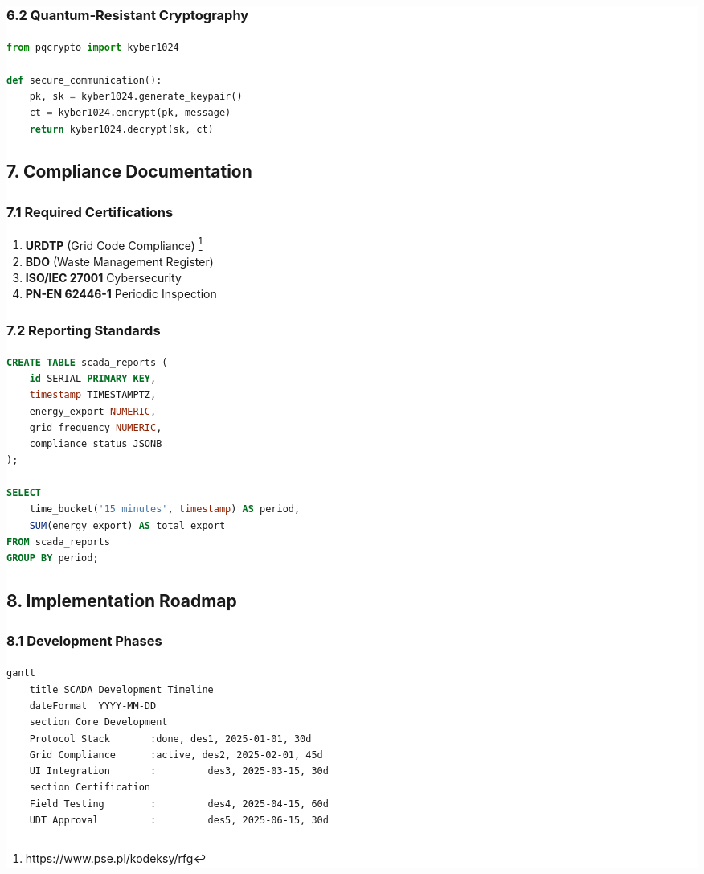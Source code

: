 
### 6.2 Quantum-Resistant Cryptography

```python
from pqcrypto import kyber1024

def secure_communication():
    pk, sk = kyber1024.generate_keypair()
    ct = kyber1024.encrypt(pk, message)
    return kyber1024.decrypt(sk, ct)
```


## 7. Compliance Documentation

### 7.1 Required Certifications

1. **URDTP** (Grid Code Compliance) [^8]
2. **BDO** (Waste Management Register)
3. **ISO/IEC 27001** Cybersecurity
4. **PN-EN 62446-1** Periodic Inspection

### 7.2 Reporting Standards

```sql
CREATE TABLE scada_reports (
    id SERIAL PRIMARY KEY,
    timestamp TIMESTAMPTZ,
    energy_export NUMERIC,
    grid_frequency NUMERIC,
    compliance_status JSONB
);

SELECT 
    time_bucket('15 minutes', timestamp) AS period,
    SUM(energy_export) AS total_export
FROM scada_reports
GROUP BY period;
```


## 8. Implementation Roadmap

### 8.1 Development Phases

```gantt
gantt
    title SCADA Development Timeline
    dateFormat  YYYY-MM-DD
    section Core Development
    Protocol Stack       :done, des1, 2025-01-01, 30d
    Grid Compliance      :active, des2, 2025-02-01, 45d
    UI Integration       :         des3, 2025-03-15, 30d
    section Certification
    Field Testing        :         des4, 2025-04-15, 60d
    UDT Approval         :         des5, 2025-06-15, 30d
```


[^1]: https://enerad.pl/nowe-zasady-fotowoltaiki/
[^2]: https://ozeus.pl/nowe-zasady-rozliczania-prosumentow-w-2025-roku-co-sie-zmieni/
[^3]: https://pl.onestep.solar/pl/blog/przepisy-prawne-i-wymagania-dla-instalacji-paneli-fotowoltaicznych-plug-in-w-2025-roku-1744808232.html
[^4]: https://www.gramwzielone.pl/energia-sloneczna/100957/kodeks-sieci-dla-farm-fotowoltaicznych-co-musza-wiedziec-inwestorzy
[^5]: https://isap.sejm.gov.pl/isap.nsf/DocDetails.xsp?id=WDU20240000266
[^6]: https://isap.sejm.gov.pl/isap.nsf/ByKeyword.xsp?key=odnawialne+źródła+energii
[^7]: https://isap.sejm.gov.pl/isap.nsf/DocDetails.xsp?id=WDU20050020006
[^8]: https://www.pse.pl/kodeksy/rfg
[^9]: https://www.elmark.com.pl/blog/standard-iec-61850-a-transmisja-danych--cz-1
[^10]: https://isap.sejm.gov.pl/isap.nsf/DocDetails.xsp?id=WDU20240001361
[^11]: https://isap.sejm.gov.pl/isap.nsf/DocDetails.xsp?id=WDU20230000819
[^12]: https://globenergia.pl/zmiany-w-prawie-energetycznym-beda-korzystne-dla-rozwoju-fotowoltaiki/
[^13]: https://isap.sejm.gov.pl/isap.nsf/DocDetails.xsp?id=WDU20240001881
[^14]: https://www.inforlex.pl/dok/tresc,DZU.2024.348.0001847,USTAWA-z-dnia-27-listopada-2024-r-o-zmianie-ustawy-o-odnawialnych-zrodlach-energii-oraz-niektorych-innych-ustaw.html
[^15]: https://www.gramwzielone.pl/bez-kategorii/20308543/przylaczenie-do-sieci-na-nowych-zasadach-rzad-szykuje-duze-zmiany
[^16]: https://isap.sejm.gov.pl/isap.nsf/ByKeyword.xsp?key=energetyczne+prawo
[^17]: https://www.gramwzielone.pl/trendy/20306790/csire-zasady-dzialania-i-wdrazanie-w-2025-r-w-swietle-planowanych-zmian-szkolenie
[^18]: https://sip.lex.pl/akty-prawne/dzu-dziennik-ustaw/prawo-energetyczne-16798478
[^19]: https://enerad.pl/cena-odkupu-sprzedazy-energii-z-fotowoltaiki-net-billing-rcem/
[^20]: https://isap.sejm.gov.pl/isap.nsf/DocDetails.xsp?id=WDU20240000859
[^21]: https://lepiej.tauron.pl/zielona-energia/jak-rozliczani-sa-prosumenci-nowelizacja-ustawy-o-oze/
[^22]: https://www.ey.com/pl_pl/insights/law/zmiana-ustawy-oze-obnizenie-kosztow-energii-dla-odbiorcow-przemyslowych-od-2025-r
[^23]: https://www.rachuneo.pl/artykuly/rozbudowa-instalacji-fotowoltaicznej
[^24]: https://www.energetyka-rozproszona.pl/media/event_activity_presentations/PiknikOZE_NCRfG_IRiESD_%C5%81T.pdf
[^25]: https://isap.sejm.gov.pl/isap.nsf/download.xsp/WDU20150000478/U/D20150478Lj.pdf
[^26]: https://kobo-energy.pl/fotowoltaika-nowe-zasady-2025-co-oznaczaja-zmiany/
[^27]: https://lepiej.tauron.pl/zielona-energia/qa-fotowoltaika-warunki-formalne/
[^28]: https://pro-sun.pl/kodeks-sieci-wymagania-rfg/
[^29]: https://www.gkpge.pl/dla-domu/strefa-klienta/aktualnosci/co-nowego-w-ustawie-o-oze
[^30]: https://www.tauron-dystrybucja.pl/przylaczenie-do-sieci/dokumenty-do-pobrania
[^31]: https://www.pse.pl/kodeksy/informacje-ogolne
[^32]: https://www.gov.pl/web/klimat/korzystne-zmiany-dla-prosumentow-wchodza-w-zycie
[^33]: https://isap.sejm.gov.pl/isap.nsf/download.xsp/WDU20240000266/T/D20240266L.pdf
[^34]: https://dziennikustaw.gov.pl/D2024000144601.pdf
[^35]: https://isap.sejm.gov.pl/isap.nsf/DocDetails.xsp?id=WDU20130000640
[^36]: https://www.cire.pl/files/portal/186/news/347185/045da606d26837065c04be4af2035c743a9e50a1424c01903b52981a4a169a4d.pdf
[^37]: https://dziennikustaw.gov.pl/DU/2024/266
[^38]: https://isap.sejm.gov.pl/isap.nsf/DocDetails.xsp?id=WDU20240000435
[^39]: https://isap.sejm.gov.pl/isap.nsf/download.xsp/WDU20200002028/O/D20202028.pdf
[^40]: https://inwestycje.pse.pl/plan-rozwoju-sieci-przesylowej-na-lata-2025-2034-uzgodniony/
[^41]: https://dziennikustaw.gov.pl/D2024000128801.pdf
[^42]: https://e-wind.eu/do-pobrania/
[^43]: https://isap.sejm.gov.pl/isap.nsf/DocDetails.xsp?id=WDU20220001225
[^44]: https://www.pse.pl/-/komunikat-dotyczacy-zmian-nr-2-2025-wdb
[^45]: https://enerad.pl/nowe-zasady-fotowoltaiki/
[^46]: http://yadda.icm.edu.pl/baztech/element/bwmeta1.element.baztech-26b78ed6-130e-42a7-9c2d-ce107ecfeb12/c/ZN_WEiAPG_62_32.pdf
[^47]: https://rsplegal.pl/czwartek-z-energia-omawiam-praktyczne-aspekty-przylaczenia-do-sieci-instalacji-oze-w-formule-cable-poolingu/
[^48]: https://www.ien.gda.pl/pl/standard-iec61850
[^49]: https://pgedystrybucja.pl/przylaczenia/przydatne-dokumenty
[^50]: https://www.omicronenergy.com/en/training/courses/detail/testowanie-w-srodowisku-iec-61850-podstawy-standard-oraz-dostepne-metody-testowania/2403/
[^51]: https://wysokienapiecie.pl/108610-rosnie-nowa-kolejka-po-przylacza-do-sieci-liczona-w-gigawatach/
[^52]: https://www.psi.pl/pl/oferta/elektroenergetyka/psicontrol-zarzadzanie-siecia-elektroenergetyczna-scadaemsdms/
[^53]: https://smart.elmark.com.pl/mox/oze/automatyka-stacyjna
[^54]: https://www.urzadzeniadlaenergetyki.pl/technologie/doswiadczenia-eksploatacyjne-komunikacji-iec61850-na-przykladzie-sterownikow-zabezpieczeniowych-sn-i-wn-e²tango/
[^55]: https://www.elektro.info.pl/artykul/automatyka/4053,komunikacja-zgodna-z-iec-61850
[^56]: https://www.infotech.pl/files/docs/INFO_TECH_IEC61850_Software_Library_2017_PL.pdf
[^57]: https://energa-operator.pl/aktualnosci/849334/komunikat-osp-i-osd-z-dnia-25-03-2025-r-w-sprawie-obowiazku-zglaszania-planow-pracy-oraz-monitorowania-ich-poprawnosci
[^58]: https://www.elmark.com.pl/blog/edgelink-cz-7
[^59]: https://kalkitech.com/iec-61850-scada-communication-protocol/
[^60]: https://www.podatki.biz/artykuly/wazne-zmiany-dotyczace-przylaczen-nowych-instalacji-oze-do-sieci_16_58489.htm
[^61]: https://www.prosoft-technology.com/Products/Rockwell-Automation-In-chassis/Platform/ControlLogix/IEC-60870-5-104-Ethernet-Server-Network-Interface-Module-for-ControlLogix
[^62]: https://go.copadata.com/pl/iec-61850-ebook/
[^63]: https://www.inventia.pl/newsy/implementacja-protokolu-iec-60870-5-104-w-mt-151/
[^64]: https://www.elmark.com.pl/blog/standard-iec-61850-a-transmisja-danych--cz-1
[^65]: https://www.pibr.org.pl/pl/aktualnosci/2350,Ustawa-o-OZE-zostala-zmieniona
[^66]: https://www.infor.pl/akt-prawny/DZU.2024.348.0001847,ustawa-o-zmianie-ustawy-o-odnawialnych-zrodlach-energii-oraz-niektorych-innych-ustaw.html
[^67]: https://www.ure.gov.pl/pl/urzad/informacje-ogolne/aktualnosci/12642,Raport-URE-w-2024-r-w-malych-instalacjach-OZE-wyprodukowano-niemal-48-TWh-energi.html
[^68]: https://legalis.pl/nowelizacja-ustawy-o-odnawialnych-zrodlach-energii/
[^69]: https://isap.sejm.gov.pl/isap.nsf/DocDetails.xsp?id=WDU20240001847
[^70]: https://regulis.pl/zmiany-w-przepisach/dz-u-2024-poz-1361-odnawialne-zrodla-energii-tekst-jednolity
[^71]: https://isap.sejm.gov.pl/isap.nsf/download.xsp/WDU20240001847/T/D20241847L.pdf
[^72]: https://dziennikustaw.gov.pl/DU/2024/1847
[^73]: https://regulis.pl/zmiany-w-przepisach/dz-u-2024-poz-1847-odnawialne-zrodla-energii-prawo-budowlane-prawo-energetyczne-prawo-ochrony-srodowiska-promowanie-energii-elektrycznej-z-wysokosprawnej-kogeneracji
[^74]: https://hww.pl/terminy-wydania-warunkow-przylaczenia-do-sieci-elektroenergetycznej-i-mozliwosc-ich-przedluzenia/
[^75]: https://lexlege.pl/syst-elektroen/paragraf-34/
[^76]: https://itc-poland.pl/portfolio/umowy-o-przylaczanie-do-sieci-elektroenergetycznej-nowe-przepisy-i-planowane-zmiany/
[^77]: https://sip.lex.pl/akty-prawne/dzu-dziennik-ustaw/warunki-udzielania-przez-narodowy-fundusz-ochrony-srodowiska-i-22118493
[^78]: https://lexlege.pl/syst-elektroen/paragraf-57/
[^79]: https://hww.pl/nowelizacja-ustawy-o-oze-co-warto-wiedziec-w-2024-roku/
[^80]: https://isap.sejm.gov.pl/isap.nsf/DocDetails.xsp?id=WDU20250000280
[^81]: https://oprawiebudowlanym.pl/2025/01/ostatnie-zmiany-prawie-budowlanym-instalacje-oze-sieci-przylacza-instalacje-wodorowe.html
[^82]: https://sip.lex.pl/akty-prawne/dzu-dziennik-ustaw/rozporzadzenie-ministra-infrastruktury-1-z-dnia-10-lutego-2025-r-w-22136216
[^83]: https://www.gramwzielone.pl/bez-kategorii/20308543/przylaczenie-do-sieci-na-nowych-zasadach-rzad-szykuje-duze-zmiany
[^84]: https://mostwiedzy.pl/pl/publication/download/1/sterownik-plc-jako-urzadzenie-ied-zgodne-ze-standardem-iec-61850_64467.pdf
[^85]: https://isap.sejm.gov.pl/isap.nsf/DocDetails.xsp?id=WDU20250000498
[^86]: https://dziennikustaw.gov.pl/D2025000028001.pdf
[^87]: https://www.inforlex.pl/dok/tresc,FOB0000000000006840466,OZE-przylacza-sie-do-sieci-na-nowych-zasadach.html
[^88]: https://www.gramwzielone.pl/energia-sloneczna/100957/kodeks-sieci-dla-farm-fotowoltaicznych-co-musza-wiedziec-inwestorzy
[^89]: https://www.prosoft-technology.com/Products/Gateways/PLX3x/PLX32/EtherNet-IP-to-IEC-60870-5-104-Gateway
[^90]: https://www.igrid-td.com/iec-61850-scada/
[^91]: https://dziennikustaw.gov.pl/DU/2024/1361
[^92]: https://sip.lex.pl/akty-prawne/dzu-dziennik-ustaw/odnawialne-zrodla-energii-18182244
[^93]: https://orka.sejm.gov.pl/proc10.nsf/ustawy/744_u.htm
[^94]: https://www.inforlex.pl/dok/tresc,DZU.2024.257.0001361,USTAWA-z-dnia-20-lutego-2015-r-o-odnawialnych-zrodlach-energii.html
[^95]: https://inzynierbudownictwa.pl/zmiana-ustawy-o-odnawialnych-zrodlach-energii/
[^96]: https://pom.piib.org.pl/2025/02/14/ustawa-z-dnia-27-listopada-2024-r-o-zmianie-ustawy-o-odnawialnych-zrodlach-energii-oraz-niektorych-innych-ustaw/
[^97]: https://isap.sejm.gov.pl/isap.nsf/download.xsp/WDU20230000819/O/D20230819.pdf
[^98]: https://dziennikustaw.gov.pl/DU/2023/819
[^99]: https://lexlege.pl/rozporzadzenie-ministra-klimatu-i-srodowiska-z-dnia-22-marca-2023-r-w-sprawie-szczegolowych-warunkow-funkcjonowania-systemu-elektroenergetycznego/
[^100]: https://euro-con.pl/pl/energetyka/896-przeslanki-obowiazku-przylaczenia-do-sieci-elektroenergetycznej-i-obowiazki-przedsiebiorstw-energetycznych
[^101]: https://www.pse.pl/-/komunikat-w-sprawie-zakresu-i-warunkow-wykonania-ekspertyz-wplywu-przylaczenia
[^102]: https://www.gov.pl/web/klimat/rozporzadzenie-ministra-klimatu-i-srodowiska-ws-szczegolowych-warunkow-funkcjonowania-systemu-elektroenergetycznego-opublikowane
[^103]: https://www.pse.pl/-/komunikat-w-sprawie-aktualizacji-zakresu-i-warunkow-wykonania-ekspertyz-wplywu-przylaczenia-obiektow-na-system-elektroenergetyczny?safeargs=696e686572697452656469726563743d74727565